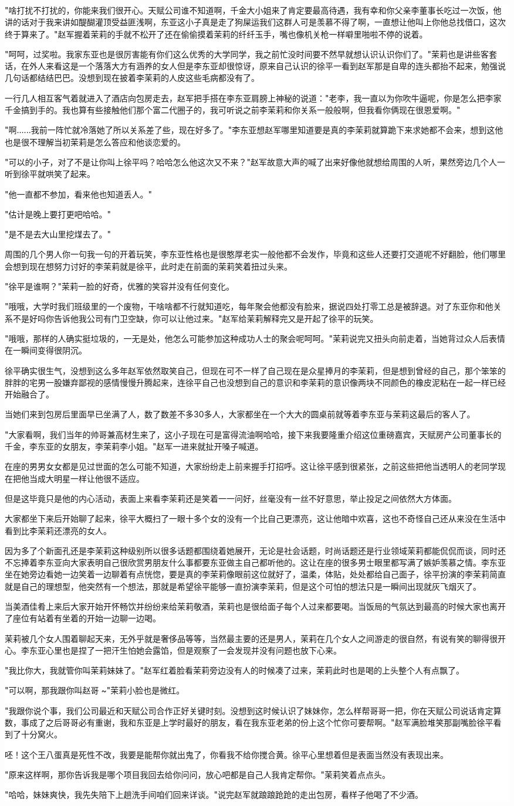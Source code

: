 "啥打扰不打扰的，你能来我们很开心。天赋公司谁不知道啊，千金大小姐来了肯定要最高待遇，我有幸和你父亲李董事长吃过一次饭，他讲的话对于我来讲如醍醐灌顶受益匪浅啊，东亚这小子真是走了狗屎运我们这群人可是羡慕不得了啊，一直想让他叫上你他总找借口，这次终于算来了。"赵军握着茉莉的手就不松开了还在偷偷摸着茉莉的纤纤玉手，嘴也像机关枪一样噼里啪啦不停的说着。

"呵呵，过奖啦。我家东亚也是很厉害能有你们这么优秀的大学同学，我之前忙没时间要不然早就想认识认识你们了。"茉莉也是讲些客套话，在外人来看这是一个落落大方有涵养的女人但是李东亚却很惊讶，原来自己认识的徐平一看到赵军那是自卑的连头都抬不起来，勉强说几句话都结结巴巴。没想到现在披着李茉莉的人皮这些毛病都没有了。

一行几人相互客气着就进入了酒店向包房走去，赵军把手搭在李东亚肩膀上神秘的说道："老李，我一直以为你吹牛逼呢，你是怎么把李家千金搞到手的。我也算有些接触他们那个富二代圈子的，我可听说之前李茉莉和你关系一般般啊，但我看你俩现在很恩爱啊。"

"啊......我前一阵忙就冷落她了所以关系差了些，现在好多了。"李东亚想赵军哪里知道要是真的李茉莉就算跪下来求她都不会来，想到这他也是很不理解当初茉莉是怎么答应和他谈恋爱的。

"可以的小子，对了不是让你叫上徐平吗？哈哈怎么他这次又不来？"赵军故意大声的喊了出来好像他就想给周围的人听，果然旁边几个人一听到徐平就哄笑了起来。

"他一直都不参加，看来他也知道丢人。"

"估计是晚上要打更吧哈哈。"

"是不是去大山里挖煤去了。"

周围的几个男人你一句我一句的开着玩笑，李东亚性格也是很憨厚老实一般他都不会发作，毕竟和这些人还要打交道呢不好翻脸，他们哪里会想到现在想努力讨好的李茉莉就是徐平，此时走在前面的茉莉笑着扭过头来。

"徐平是谁啊？"茉莉一脸的好奇，优雅的笑容并没有任何变化。

"哦哦，大学时我们班级里的一个废物，干啥啥都不行就知道吃，每年聚会他都没有脸来，据说四处打零工总是被辞退。对了东亚你和他关系不是好吗你告诉他我公司有门卫空缺，你可以让他过来。"赵军给茉莉解释完又是开起了徐平的玩笑。

"哦哦，那样的人确实挺垃圾的，一无是处，他怎么可能参加这种成功人士的聚会呢呵呵。"茉莉说完又扭头向前走着，当她背过众人后表情在一瞬间变得很阴沉。

徐平确实很生气，没想到这么多年赵军依然取笑自己，但现在可不一样了自己现在是众星捧月的李茉莉，但是想到曾经的自己，那个笨笨的胖胖的宅男一股嫌弃鄙视的感情慢慢升腾起来，连徐平自己也没想到自己的意识和李茉莉的意识像两块不同颜色的橡皮泥粘在一起一样已经开始融合了。

当她们来到包房后里面早已坐满了人，数了数差不多30多人，大家都坐在一个大大的圆桌前就等着李东亚与茉莉这最后的客人了。

"大家看啊，我们当年的帅哥兼高材生来了，这小子现在可是富得流油啊哈哈，接下来我要隆重介绍这位重磅嘉宾，天赋房产公司董事长的千金，李东亚的女朋友，李茉莉李小姐。"赵军一进来就扯开嗓子喊道。

在座的男男女女都是见过世面的怎么可能不知道，大家纷纷走上前来握手打招呼。这让徐平感到很紧张，之前这些把他当透明人的老同学现在把他当成大明星一样让他很不适应。

但是这毕竟只是他的内心活动，表面上来看李茉莉还是笑着一一问好，丝毫没有一丝不好意思，举止投足之间依然大方体面。

大家都坐下来后开始聊了起来，徐平大概扫了一眼十多个女的没有一个比自己更漂亮，这让他暗中欢喜，这也不奇怪自己还从来没在生活中看到比李茉莉还漂亮的女人。

因为多了个新面孔还是李茉莉这种级别所以很多话题都围绕着她展开，无论是社会话题，时尚话题还是行业领域茉莉都能侃侃而谈，同时还不忘捧着李东亚向大家表明自己很欣赏男朋友什么事都要东亚做主自己都听他的。这让在座的很多男士眼里都写满了嫉妒羡慕之情。李东亚坐在她旁边看她一边笑着一边聊着有点恍惚，要是真的李茉莉像眼前这位就好了，温柔，体贴，处处都给自己面子，徐平扮演的李茉莉简直就是自己的理想型，他突然有一个想法，那就是希望徐平能够一直扮演李茉莉，但是这个可怕的想法只是一瞬间出现就灰飞烟灭了。

当美酒佳肴上来后大家开始开怀畅饮并纷纷来给茉莉敬酒，茉莉也是很给面子每个人过来都要喝。当饭局的气氛达到最高的时候大家也离开了座位有站着有坐着的开始一边聊一边喝。

茉莉被几个女人围着聊起天来，无外乎就是奢侈品等等，当然最主要的还是男人，茉莉在几个女人之间游走的很自然，有说有笑的聊得很开心。李东亚心里也是捏了一把汗生怕她会露馅，但是观察了一会发现并没有问题也放下心来。

"我比你大，我就管你叫茉莉妹妹了。"赵军红着脸看茉莉旁边没有人的时候凑了过来，茉莉此时也是喝的上头整个人有点飘了。

"可以啊，那我跟你叫赵哥 ~"茉莉小脸也是微红。

"我跟你说个事，我们公司最近和天赋公司合作正好关键时刻。没想到这时候认识了妹妹你，怎么样帮哥哥一把，你在天赋公司说话肯定算数，事成了之后哥哥必有重谢，我和东亚是上学时最好的朋友，看在我东亚老弟的份上这个忙你可要帮啊。"赵军满脸堆笑那副嘴脸徐平看到了十分窝火。

呸！这个王八蛋真是死性不改，我要是能帮你就出鬼了，你看我不给你搅合黄。徐平心里想着但是表面当然没有表现出来。

"原来这样啊，那你告诉我是哪个项目我回去给你问问，放心吧都是自己人我肯定帮你。"茉莉笑着点点头。

"哈哈，妹妹爽快，我先失陪下上趟洗手间咱们回来详谈。"说完赵军就踉踉跄跄的走出包房，看样子他喝了不少酒。
